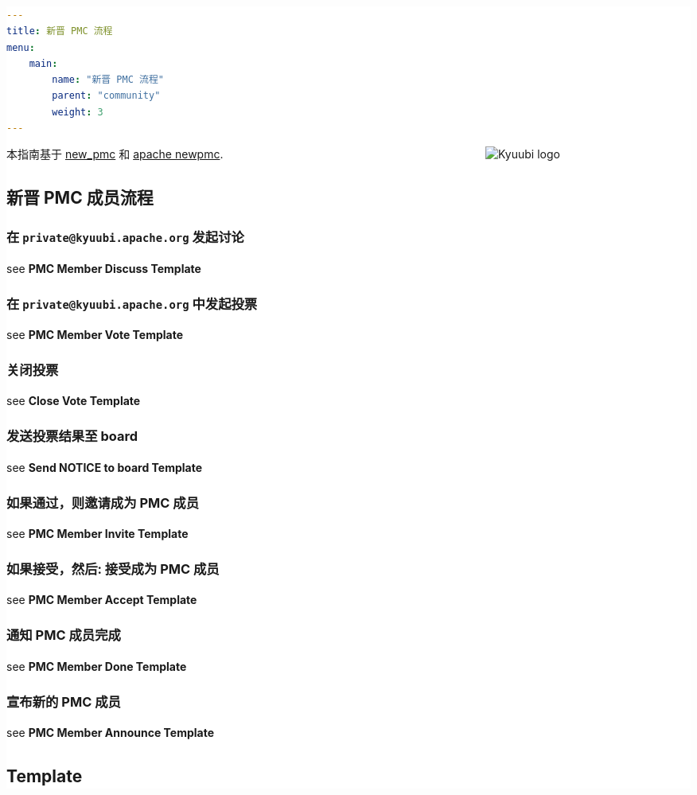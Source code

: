 ```yaml
---
title: 新晋 PMC 流程
menu:
    main:
        name: "新晋 PMC 流程"
        parent: "community"
        weight: 3 
---
```



<img src="https://svn.apache.org/repos/asf/comdev/project-logos/originals/kyuubi-1.svg" alt="Kyuubi logo" width="30%" align="right" />

本指南基于 [new_pmc](https://incubator.apache.org/guides/pmc.html#voting_in_a_new_pmc_member) 和 [apache newpmc](https://community.apache.org/newcommitter.html#new-committer-process).

## 新晋 PMC 成员流程

### 在 `private@kyuubi.apache.org` 发起讨论

see **PMC Member Discuss Template**

### 在 `private@kyuubi.apache.org` 中发起投票

see **PMC Member Vote Template**

### 关闭投票

see **Close Vote Template**

### 发送投票结果至 board

see **Send NOTICE to board Template**

### 如果通过，则邀请成为 PMC 成员

see **PMC Member Invite Template**

### 如果接受，然后: 接受成为 PMC 成员

see **PMC Member Accept Template**

### 通知 PMC 成员完成

see **PMC Member Done Template**

### 宣布新的 PMC 成员

see **PMC Member Announce Template**

## Template
